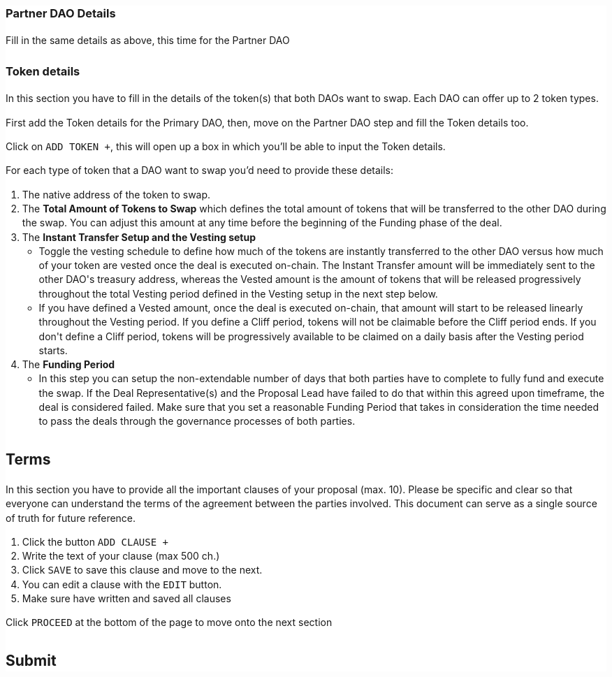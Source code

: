 ### Partner DAO Details

Fill in the same details as above, this time for the Partner DAO

### Token details

In this section you have to fill in the details of the token(s) that both DAOs want to swap. Each DAO can offer up to 2 token types. 

First add the Token details for the Primary DAO, then, move on the Partner DAO step and fill the Token details too. 

Click on <kbd>ADD TOKEN +</kbd>, this will open up a box in which you’ll be able to input the Token details.

For each type of token that a DAO want to swap you’d need to provide these details:

1. The native address of the token to swap.
2. The **Total Amount of Tokens to Swap** which defines the total amount of tokens that will be transferred to the other DAO during the swap. You can adjust this amount at any time before the beginning of the Funding phase of the deal.
3. The **Instant Transfer Setup and the Vesting setup**
    - Toggle the vesting schedule to define how much of the tokens are instantly transferred to the other DAO versus how much of your token are vested once the deal is executed on-chain. The Instant Transfer amount will be immediately sent to the other DAO's treasury address, whereas the Vested amount is the amount of tokens that will be released progressively throughout the total Vesting period defined in the Vesting setup in the next step below.
    - If you have defined a Vested amount, once the deal is executed on-chain, that amount will start to be released linearly throughout the Vesting period. If you define a Cliff period, tokens will not be claimable before the Cliff period ends. If you don't define a Cliff period, tokens will be progressively available to be claimed on a daily basis after the Vesting period starts.
4. The **Funding Period**
    - In this step you can setup the non-extendable number of days that both parties have to complete to fully fund and execute the swap. If the Deal Representative(s) and the Proposal Lead have failed to do that within this agreed upon timeframe, the deal is considered failed. Make sure that you set a reasonable Funding Period that takes in consideration the time needed to pass the deals through the governance processes of both parties.

## Terms

In this section you have to provide all the important clauses of your proposal (max. 10). Please be specific and clear so that everyone can understand the terms of the agreement between the parties involved. This document can serve as a single source of truth for future reference.

1. Click the button <kbd>ADD CLAUSE +</kbd>
2. Write the text of your clause (max 500 ch.)
3. Click <kbd>SAVE</kbd> to save this clause and move to the next.
4. You can edit a clause with the <kbd>EDIT</kbd> button.
5. Make sure have written and saved all clauses

Click <kbd>PROCEED</kbd> at the bottom of the page to move onto the next section

## Submit
